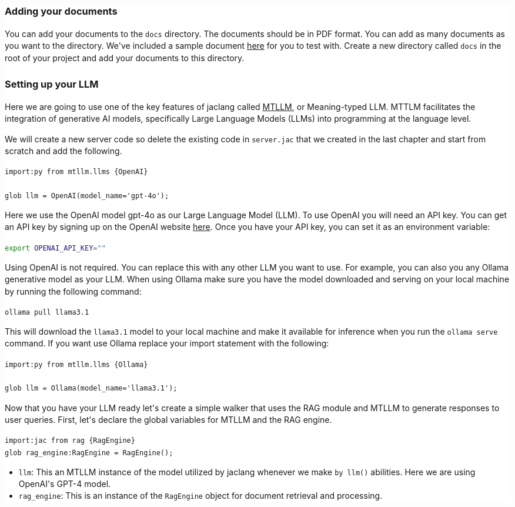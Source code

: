 ### Adding your documents

You can add your documents to the `docs` directory. The documents should be in PDF format. You can add as many documents as you want to the directory. We've included a sample document [here](docs/clinical_medicine.pdf) for you to test with. Create a new directory called `docs` in the root of your project and add your documents to this directory.

### Setting up your LLM

Here we are going to use one of the key features of jaclang called [MTLLM](https://jaseci-labs.github.io/mtllm/), or Meaning-typed LLM. MTTLM facilitates the integration of generative AI models, specifically Large Language Models (LLMs) into programming at the language level.

We will create a new server code so delete the existing code in `server.jac` that we created in the last chapter and start from scratch and add the following.

```jac
import:py from mtllm.llms {OpenAI}

glob llm = OpenAI(model_name='gpt-4o');
```

Here we use the OpenAI model gpt-4o as our Large Language Model (LLM). To use OpenAI you will need an API key. You can get an API key by signing up on the OpenAI website [here](https://platform.openai.com/). Once you have your API key, you can set it as an environment variable:

```bash
export OPENAI_API_KEY=""
```

Using OpenAI is not required. You can replace this with any other LLM you want to use. For example, you can also you any Ollama generative model as your LLM. When using Ollama make sure you have the model downloaded and serving on your local machine by running the following command:

```bash
ollama pull llama3.1
```

This will download the `llama3.1` model to your local machine and make it available for inference when you run the `ollama serve` command. If you want use Ollama replace your import statement with the following:

```jac
import:py from mtllm.llms {Ollama}

glob llm = Ollama(model_name='llama3.1');
```

Now that you have your LLM ready let's create a simple walker that uses the RAG module and MTLLM to generate responses to user queries. First, let's declare the global variables for MTLLM and the RAG engine.

```jac
import:jac from rag {RagEngine}
glob rag_engine:RagEngine = RagEngine();
```

- `llm`: This an MTLLM instance of the model utilized by jaclang whenever we make `by llm()` abilities. Here we are using OpenAI's GPT-4 model.
- `rag_engine`: This is an instance of the `RagEngine` object for document retrieval and processing.
